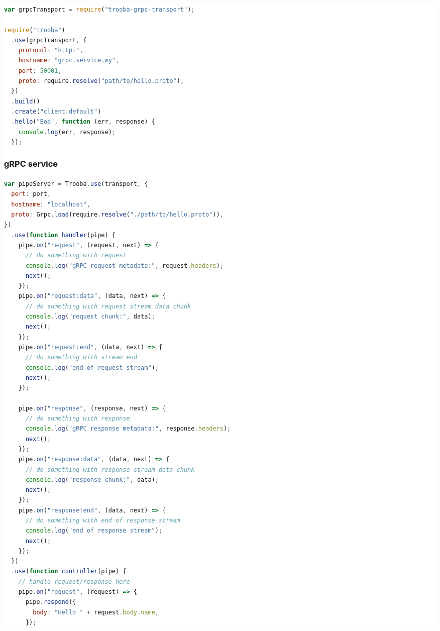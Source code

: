 ```js
var grpcTransport = require("trooba-grpc-transport");

require("trooba")
  .use(grpcTransport, {
    protocol: "http:",
    hostname: "grpc.service.my",
    port: 50001,
    proto: require.resolve("path/to/hello.proto"),
  })
  .build()
  .create("client:default")
  .hello("Bob", function (err, response) {
    console.log(err, response);
  });
```

### gRPC service

```js
var pipeServer = Trooba.use(transport, {
  port: port,
  hostname: "localhost",
  proto: Grpc.load(require.resolve("./path/to/hello.proto")),
})
  .use(function handler(pipe) {
    pipe.on("request", (request, next) => {
      // do something with request
      console.log("gRPC request metadata:", request.headers);
      next();
    });
    pipe.on("request:data", (data, next) => {
      // do something with request stream data chunk
      console.log("request chunk:", data);
      next();
    });
    pipe.on("request:end", (data, next) => {
      // do something with stream end
      console.log("end of request stream");
      next();
    });

    pipe.on("response", (response, next) => {
      // do something with response
      console.log("gRPC response metadata:", response.headers);
      next();
    });
    pipe.on("response:data", (data, next) => {
      // do something with response stream data chunk
      console.log("response chunk:", data);
      next();
    });
    pipe.on("response:end", (data, next) => {
      // do something with end of response stream
      console.log("end of response stream");
      next();
    });
  })
  .use(function controller(pipe) {
    // handle request/response here
    pipe.on("request", (request) => {
      pipe.respond({
        body: "Hello " + request.body.name,
      });
```